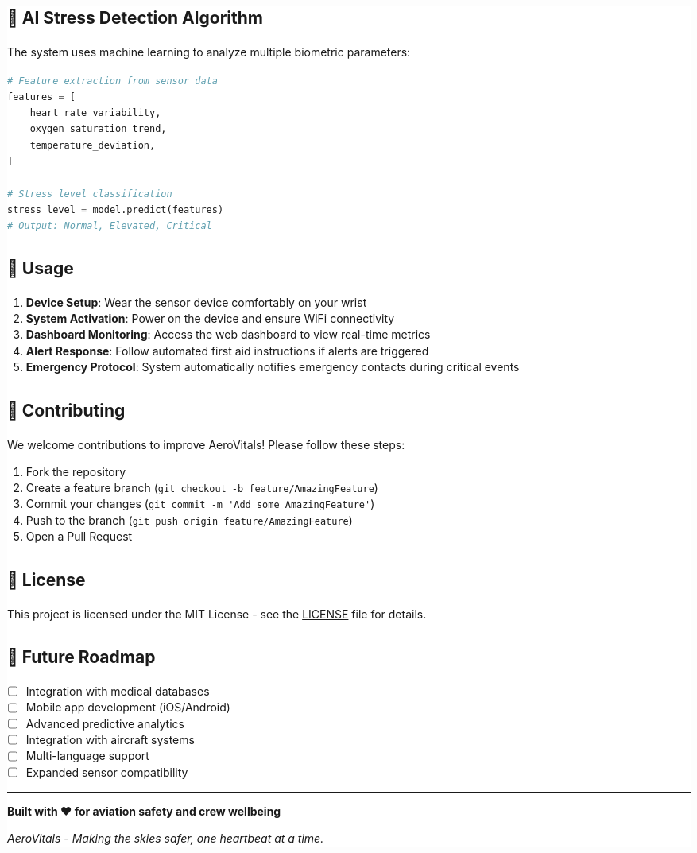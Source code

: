 ## 🧠 AI Stress Detection Algorithm

The system uses machine learning to analyze multiple biometric parameters:

```python
# Feature extraction from sensor data
features = [
    heart_rate_variability,
    oxygen_saturation_trend,
    temperature_deviation,
]

# Stress level classification
stress_level = model.predict(features)
# Output: Normal, Elevated, Critical
```

## 📱 Usage

1. **Device Setup**: Wear the sensor device comfortably on your wrist
2. **System Activation**: Power on the device and ensure WiFi connectivity
3. **Dashboard Monitoring**: Access the web dashboard to view real-time metrics
4. **Alert Response**: Follow automated first aid instructions if alerts are triggered
5. **Emergency Protocol**: System automatically notifies emergency contacts during critical events


## 🤝 Contributing

We welcome contributions to improve AeroVitals! Please follow these steps:

1. Fork the repository
2. Create a feature branch (`git checkout -b feature/AmazingFeature`)
3. Commit your changes (`git commit -m 'Add some AmazingFeature'`)
4. Push to the branch (`git push origin feature/AmazingFeature`)
5. Open a Pull Request

## 📄 License

This project is licensed under the MIT License - see the [LICENSE](LICENSE) file for details.


## 🚀 Future Roadmap

- [ ] Integration with medical databases
- [ ] Mobile app development (iOS/Android)
- [ ] Advanced predictive analytics
- [ ] Integration with aircraft systems
- [ ] Multi-language support
- [ ] Expanded sensor compatibility

---

**Built with ❤️ for aviation safety and crew wellbeing**

*AeroVitals - Making the skies safer, one heartbeat at a time.*
